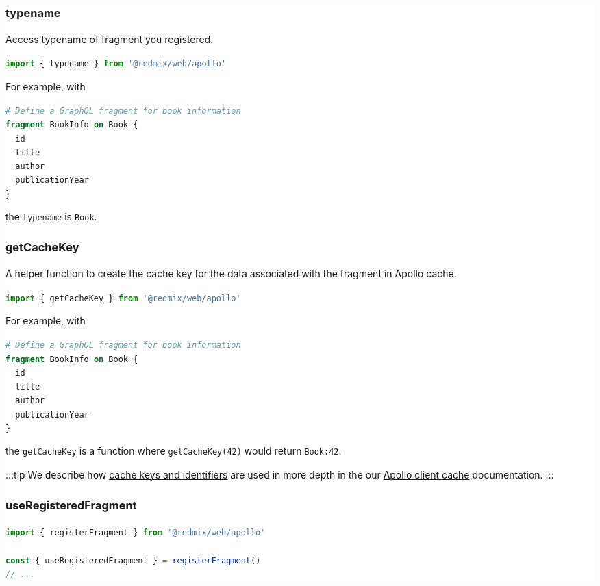 ### typename

Access typename of fragment you registered.

```ts
import { typename } from '@redmix/web/apollo'
```

For example, with

```graphql
# Define a GraphQL fragment for book information
fragment BookInfo on Book {
  id
  title
  author
  publicationYear
}
```

the `typename` is `Book`.

### getCacheKey

A helper function to create the cache key for the data associated with the fragment in Apollo cache.

```ts
import { getCacheKey } from '@redmix/web/apollo'
```

For example, with

```graphql
# Define a GraphQL fragment for book information
fragment BookInfo on Book {
  id
  title
  author
  publicationYear
}
```

the `getCacheKey` is a function where `getCacheKey(42)` would return `Book:42`.

:::tip
We describe how [cache keys and identifiers](./caching.md#identify) are used in more depth in the our [Apollo client cache](./caching.md#client-caching) documentation.
:::

### useRegisteredFragment

```ts
import { registerFragment } from '@redmix/web/apollo'

const { useRegisteredFragment } = registerFragment()
// ...
```
